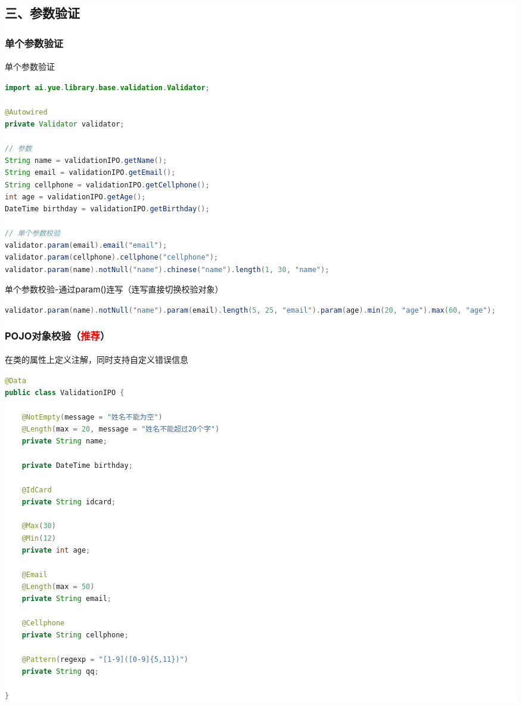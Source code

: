 ## 三、参数验证
### 单个参数验证
单个参数验证

```java
import ai.yue.library.base.validation.Validator;

@Autowired
private Validator validator;

// 参数
String name = validationIPO.getName();
String email = validationIPO.getEmail();
String cellphone = validationIPO.getCellphone();
int age = validationIPO.getAge();
DateTime birthday = validationIPO.getBirthday();

// 单个参数校验
validator.param(email).email("email");
validator.param(cellphone).cellphone("cellphone");
validator.param(name).notNull("name").chinese("name").length(1, 30, "name");
```

单个参数校验-通过param()连写（连写直接切换校验对象）

```java
validator.param(name).notNull("name").param(email).length(5, 25, "email").param(age).min(20, "age").max(60, "age");
```

### POJO对象校验（<font color=red>推荐</font>）
在类的属性上定义注解，同时支持自定义错误信息
```java
@Data
public class ValidationIPO {

    @NotEmpty(message = "姓名不能为空")
    @Length(max = 20, message = "姓名不能超过20个字")
    private String name;
    
    private DateTime birthday;
    
    @IdCard
    private String idcard;
    
    @Max(30)
    @Min(12)
    private int age;
    
    @Email
    @Length(max = 50)
    private String email;
    
    @Cellphone
    private String cellphone;
    
    @Pattern(regexp = "[1-9]([0-9]{5,11})")
    private String qq;
    
}
```
